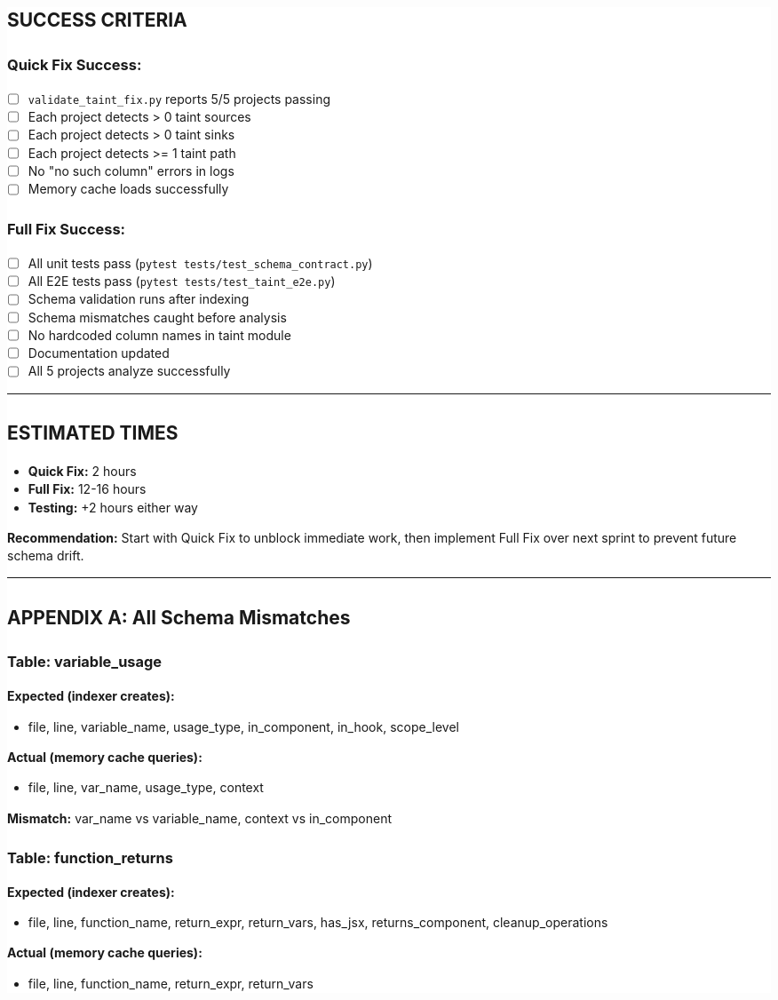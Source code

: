 
## SUCCESS CRITERIA

### Quick Fix Success:

- [ ] `validate_taint_fix.py` reports 5/5 projects passing
- [ ] Each project detects > 0 taint sources
- [ ] Each project detects > 0 taint sinks
- [ ] Each project detects >= 1 taint path
- [ ] No "no such column" errors in logs
- [ ] Memory cache loads successfully

### Full Fix Success:

- [ ] All unit tests pass (`pytest tests/test_schema_contract.py`)
- [ ] All E2E tests pass (`pytest tests/test_taint_e2e.py`)
- [ ] Schema validation runs after indexing
- [ ] Schema mismatches caught before analysis
- [ ] No hardcoded column names in taint module
- [ ] Documentation updated
- [ ] All 5 projects analyze successfully

---

## ESTIMATED TIMES

- **Quick Fix:** 2 hours
- **Full Fix:** 12-16 hours
- **Testing:** +2 hours either way

**Recommendation:** Start with Quick Fix to unblock immediate work, then implement Full Fix over next sprint to prevent future schema drift.

---

## APPENDIX A: All Schema Mismatches

### Table: variable_usage
**Expected (indexer creates):**
- file, line, variable_name, usage_type, in_component, in_hook, scope_level

**Actual (memory cache queries):**
- file, line, var_name, usage_type, context

**Mismatch:** var_name vs variable_name, context vs in_component

### Table: function_returns
**Expected (indexer creates):**
- file, line, function_name, return_expr, return_vars, has_jsx, returns_component, cleanup_operations

**Actual (memory cache queries):**
- file, line, function_name, return_expr, return_vars
